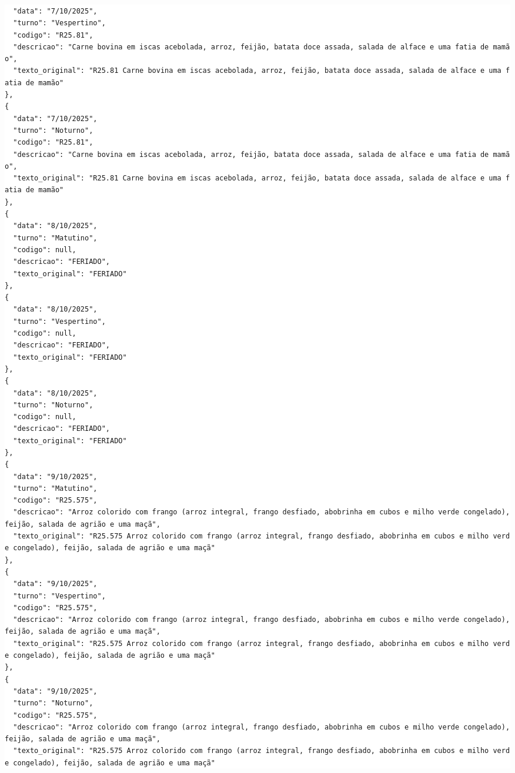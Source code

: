       "data": "7/10/2025",
      "turno": "Vespertino",
      "codigo": "R25.81",
      "descricao": "Carne bovina em iscas acebolada, arroz, feijão, batata doce assada, salada de alface e uma fatia de mamão",
      "texto_original": "R25.81 Carne bovina em iscas acebolada, arroz, feijão, batata doce assada, salada de alface e uma fatia de mamão"
    },
    {
      "data": "7/10/2025",
      "turno": "Noturno",
      "codigo": "R25.81",
      "descricao": "Carne bovina em iscas acebolada, arroz, feijão, batata doce assada, salada de alface e uma fatia de mamão",
      "texto_original": "R25.81 Carne bovina em iscas acebolada, arroz, feijão, batata doce assada, salada de alface e uma fatia de mamão"
    },
    {
      "data": "8/10/2025",
      "turno": "Matutino",
      "codigo": null,
      "descricao": "FERIADO",
      "texto_original": "FERIADO"
    },
    {
      "data": "8/10/2025",
      "turno": "Vespertino",
      "codigo": null,
      "descricao": "FERIADO",
      "texto_original": "FERIADO"
    },
    {
      "data": "8/10/2025",
      "turno": "Noturno",
      "codigo": null,
      "descricao": "FERIADO",
      "texto_original": "FERIADO"
    },
    {
      "data": "9/10/2025",
      "turno": "Matutino",
      "codigo": "R25.575",
      "descricao": "Arroz colorido com frango (arroz integral, frango desfiado, abobrinha em cubos e milho verde congelado), feijão, salada de agrião e uma maçã",
      "texto_original": "R25.575 Arroz colorido com frango (arroz integral, frango desfiado, abobrinha em cubos e milho verde congelado), feijão, salada de agrião e uma maçã"
    },
    {
      "data": "9/10/2025",
      "turno": "Vespertino",
      "codigo": "R25.575",
      "descricao": "Arroz colorido com frango (arroz integral, frango desfiado, abobrinha em cubos e milho verde congelado), feijão, salada de agrião e uma maçã",
      "texto_original": "R25.575 Arroz colorido com frango (arroz integral, frango desfiado, abobrinha em cubos e milho verde congelado), feijão, salada de agrião e uma maçã"
    },
    {
      "data": "9/10/2025",
      "turno": "Noturno",
      "codigo": "R25.575",
      "descricao": "Arroz colorido com frango (arroz integral, frango desfiado, abobrinha em cubos e milho verde congelado), feijão, salada de agrião e uma maçã",
      "texto_original": "R25.575 Arroz colorido com frango (arroz integral, frango desfiado, abobrinha em cubos e milho verde congelado), feijão, salada de agrião e uma maçã"